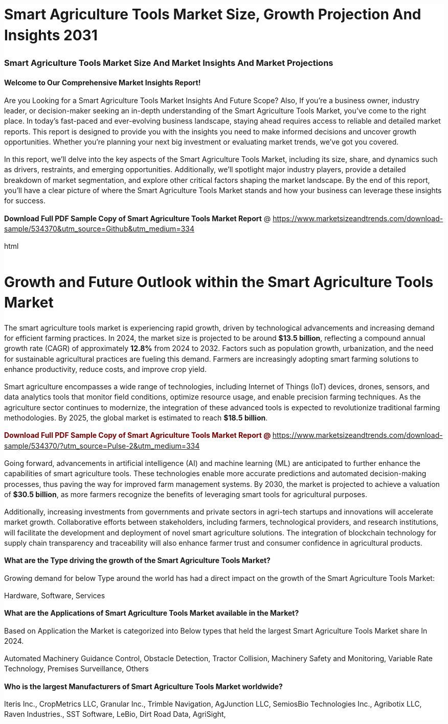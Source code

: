 <h1> Smart Agriculture Tools Market Size, Growth Projection And Insights 2031</h1><div class="" data-test-id=""><h3><span class="">Smart Agriculture Tools Market Size And Market Insights And Market Projections</span></h3></div><div class="" data-test-id=""><p><strong>Welcome to Our Comprehensive Market Insights Report!</strong></p><p>Are you Looking for a Smart Agriculture Tools Market Insights And Future Scope? Also, If you&rsquo;re a business owner, industry leader, or decision-maker seeking an in-depth understanding of the Smart Agriculture Tools Market, you&rsquo;ve come to the right place. In today&rsquo;s fast-paced and ever-evolving business landscape, staying ahead requires access to reliable and detailed market reports. This report is designed to provide you with the insights you need to make informed decisions and uncover growth opportunities. Whether you&rsquo;re planning your next big investment or evaluating market trends, we&rsquo;ve got you covered.</p><p>In this report, we&rsquo;ll delve into the key aspects of the Smart Agriculture Tools Market, including its size, share, and dynamics such as drivers, restraints, and emerging opportunities. Additionally, we&rsquo;ll spotlight major industry players, provide a detailed breakdown of market segmentation, and explore other critical factors shaping the market landscape. By the end of this report, you&rsquo;ll have a clear picture of where the Smart Agriculture Tools Market stands and how your business can leverage these insights for success.</p><p><strong>Download Full PDF Sample Copy of Smart Agriculture Tools Market Report</strong> @ <a href="https://www.marketsizeandtrends.com/download-sample/534370&utm_source=Github&utm_medium=334" target="_blank">https://www.marketsizeandtrends.com/download-sample/534370&utm_source=Github&utm_medium=334</a></p></div><div class="" data-test-id=""><p><span class="">html<html><head> <title>Smart Agriculture Tools Market Growth and Outlook</title></head><body> <h1>Growth and Future Outlook within the Smart Agriculture Tools Market</h1> <p>The smart agriculture tools market is experiencing rapid growth, driven by technological advancements and increasing demand for efficient farming practices. In 2024, the market size is projected to be around <strong>$13.5 billion</strong>, reflecting a compound annual growth rate (CAGR) of approximately <strong>12.8%</strong> from 2024 to 2032. Factors such as population growth, urbanization, and the need for sustainable agricultural practices are fueling this demand. Farmers are increasingly adopting smart farming solutions to enhance productivity, reduce costs, and improve crop yield.</p> <p>Smart agriculture encompasses a wide range of technologies, including Internet of Things (IoT) devices, drones, sensors, and data analytics tools that monitor field conditions, optimize resource usage, and enable precision farming techniques. As the agriculture sector continues to modernize, the integration of these advanced tools is expected to revolutionize traditional farming methodologies. By 2025, the global market is estimated to reach <strong>$18.5 billion</strong>.</p> <p><strong><span style="color: #800000;">Download Full PDF Sample Copy of Smart Agriculture Tools Market Report @</span>&nbsp;</strong><a href="https://www.marketsizeandtrends.com/download-sample/534370/?utm_source=Pulse-2&amp;utm_medium=334">https://www.marketsizeandtrends.com/download-sample/534370/?utm_source=Pulse-2&amp;utm_medium=334</a></p> <p>Going forward, advancements in artificial intelligence (AI) and machine learning (ML) are anticipated to further enhance the capabilities of smart agriculture tools. These technologies enable more accurate predictions and automated decision-making processes, thus paving the way for improved farm management systems. By 2030, the market is projected to achieve a valuation of <strong>$30.5 billion</strong>, as more farmers recognize the benefits of leveraging smart tools for agricultural purposes.</p> <p>Additionally, increasing investments from governments and private sectors in agri-tech startups and innovations will accelerate market growth. Collaborative efforts between stakeholders, including farmers, technological providers, and research institutions, will facilitate the development and deployment of novel smart agriculture solutions. The integration of blockchain technology for supply chain transparency and traceability will also enhance farmer trust and consumer confidence in agricultural products.</p></body></html></span></p><p><strong><span class="">What are the&nbsp;Type driving the growth of the Smart Agriculture Tools Market?</span></strong></p></div><div class="" data-test-id=""><p><span class="">Growing demand for below Type around the world has had a direct impact on the growth of the Smart Agriculture Tools Market:</span></p></div><div class="" data-test-id=""><p>Hardware, Software, Services</p><p><span class=""><strong>What are the&nbsp;Applications&nbsp;of Smart Agriculture Tools Market available in the Market?</strong></span></p></div><div class="" data-test-id=""><p><span class="">Based on Application the Market is categorized into Below types that held the largest Smart Agriculture Tools Market share In 2024.</span></p></div><div class="" data-test-id=""><p><span class="">Automated Machinery Guidance Control, Obstacle Detection, Tractor Collision, Machinery Safety and Monitoring, Variable Rate Technology, Premises Surveillance, Others</span></p><p><span class=""><strong>Who is the largest Manufacturers of Smart Agriculture Tools Market worldwide?</strong></span></p></div><div class="" data-test-id=""><p><span class="">Iteris Inc., CropMetrics LLC, Granular Inc., Trimble Navigation, AgJunction LLC, SemiosBio Technologies Inc., Agribotix LLC, Raven Industries., SST Software, LeBio, Dirt Road Data, AgriSight,